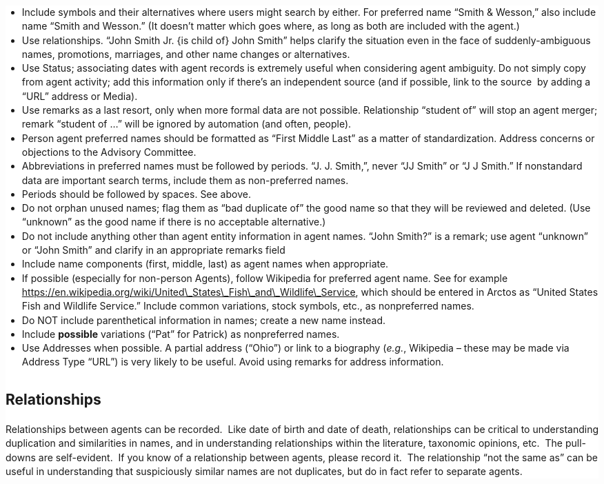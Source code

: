 -   Include symbols and their alternatives where users might search
    by either. For preferred name “Smith & Wesson,” also include name
    “Smith and Wesson.” (It doesn’t matter which goes where, as long as
    both are included with the agent.)
-   Use relationships. “John Smith Jr. {is child of} John Smith” helps
    clarify the situation even in the face of suddenly-ambiguous names,
    promotions, marriages, and other name changes or alternatives.
-   Use Status; associating dates with agent records is extremely useful
    when considering agent ambiguity. Do not simply copy from agent
    activity; add this information only if there’s an independent source
    (and if possible, link to the source  by adding a “URL” address
    or Media).
-   Use remarks as a last resort, only when more formal data are
    not possible. Relationship “student of” will stop an agent merger;
    remark “student of …” will be ignored by automation (and
    often, people).
-   Person agent preferred names should be formatted as “First Middle
    Last” as a matter of standardization. Address concerns or objections
    to the Advisory Committee.
-   Abbreviations in preferred names must be followed by periods. “J. J.
    Smith,”, never “JJ Smith” or “J J Smith.” If nonstandard data are
    important search terms, include them as non-preferred names.
-   Periods should be followed by spaces. See above.
-   Do not orphan unused names; flag them as “bad duplicate of” the good
    name so that they will be reviewed and deleted. (Use “unknown” as
    the good name if there is no acceptable alternative.)
-   Do not include anything other than agent entity information in
    agent names. “John Smith?” is a remark; use agent “unknown” or “John
    Smith” and clarify in an appropriate remarks field
-   Include name components (first, middle, last) as agent names
    when appropriate.
-   If possible (especially for non-person Agents), follow Wikipedia for
    preferred agent name. See for example
    https://en.wikipedia.org/wiki/United\_States\_Fish\_and\_Wildlife\_Service,
    which should be entered in Arctos as “United States Fish and
    Wildlife Service.” Include common variations, stock symbols, etc.,
    as nonpreferred names.
-   Do NOT include parenthetical information in names; create a new
    name instead.
-   Include **possible** variations (“Pat” for Patrick) as
    nonpreferred names.
-   Use Addresses when possible. A partial address (“Ohio”) or link to a
    biography (*e.g.*, Wikipedia – these may be made via Address
    Type “URL”) is very likely to be useful. Avoid using remarks for
    address information.

Relationships
-------------

Relationships between agents can be recorded.  Like date of birth and
date of death, relationships can be critical to understanding
duplication and similarities in names, and in understanding
relationships within the literature, taxonomic opinions, etc.  The
pull-downs are self-evident.  If you know of a relationship between
agents, please record it.  The relationship “not the same as” can be
useful in understanding that suspiciously similar names are not
duplicates, but do in fact refer to separate agents.
